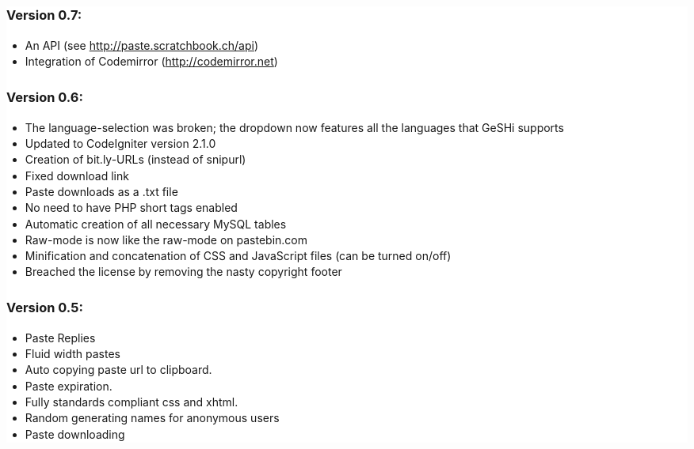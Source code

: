 ### Version 0.7:

* An API (see http://paste.scratchbook.ch/api)
* Integration of Codemirror (http://codemirror.net)

### Version 0.6:

* The language-selection was broken; the dropdown now features all the languages that GeSHi supports
* Updated to CodeIgniter version 2.1.0
* Creation of bit.ly-URLs (instead of snipurl)
* Fixed download link
* Paste downloads as a .txt file
* No need to have PHP short tags enabled
* Automatic creation of all necessary MySQL tables
* Raw-mode is now like the raw-mode on pastebin.com
* Minification and concatenation of CSS and JavaScript files (can be turned on/off)
* Breached the license by removing the nasty copyright footer

### Version 0.5:

* Paste Replies
* Fluid width pastes
* Auto copying paste url to clipboard.
* Paste expiration.
* Fully standards compliant css and xhtml.
* Random generating names for anonymous users
* Paste downloading
